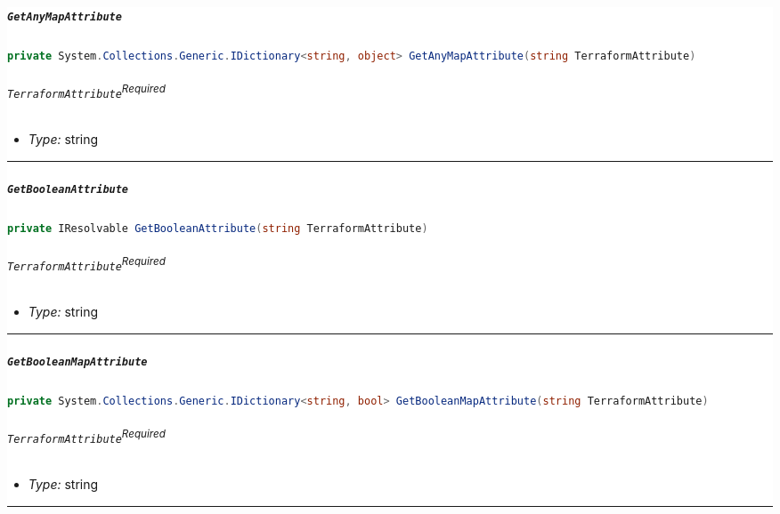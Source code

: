 ##### `GetAnyMapAttribute` <a name="GetAnyMapAttribute" id="@cdktf/provider-cloudflare.dataCloudflareZeroTrustOrganization.DataCloudflareZeroTrustOrganizationLoginDesignOutputReference.getAnyMapAttribute"></a>

```csharp
private System.Collections.Generic.IDictionary<string, object> GetAnyMapAttribute(string TerraformAttribute)
```

###### `TerraformAttribute`<sup>Required</sup> <a name="TerraformAttribute" id="@cdktf/provider-cloudflare.dataCloudflareZeroTrustOrganization.DataCloudflareZeroTrustOrganizationLoginDesignOutputReference.getAnyMapAttribute.parameter.terraformAttribute"></a>

- *Type:* string

---

##### `GetBooleanAttribute` <a name="GetBooleanAttribute" id="@cdktf/provider-cloudflare.dataCloudflareZeroTrustOrganization.DataCloudflareZeroTrustOrganizationLoginDesignOutputReference.getBooleanAttribute"></a>

```csharp
private IResolvable GetBooleanAttribute(string TerraformAttribute)
```

###### `TerraformAttribute`<sup>Required</sup> <a name="TerraformAttribute" id="@cdktf/provider-cloudflare.dataCloudflareZeroTrustOrganization.DataCloudflareZeroTrustOrganizationLoginDesignOutputReference.getBooleanAttribute.parameter.terraformAttribute"></a>

- *Type:* string

---

##### `GetBooleanMapAttribute` <a name="GetBooleanMapAttribute" id="@cdktf/provider-cloudflare.dataCloudflareZeroTrustOrganization.DataCloudflareZeroTrustOrganizationLoginDesignOutputReference.getBooleanMapAttribute"></a>

```csharp
private System.Collections.Generic.IDictionary<string, bool> GetBooleanMapAttribute(string TerraformAttribute)
```

###### `TerraformAttribute`<sup>Required</sup> <a name="TerraformAttribute" id="@cdktf/provider-cloudflare.dataCloudflareZeroTrustOrganization.DataCloudflareZeroTrustOrganizationLoginDesignOutputReference.getBooleanMapAttribute.parameter.terraformAttribute"></a>

- *Type:* string

---